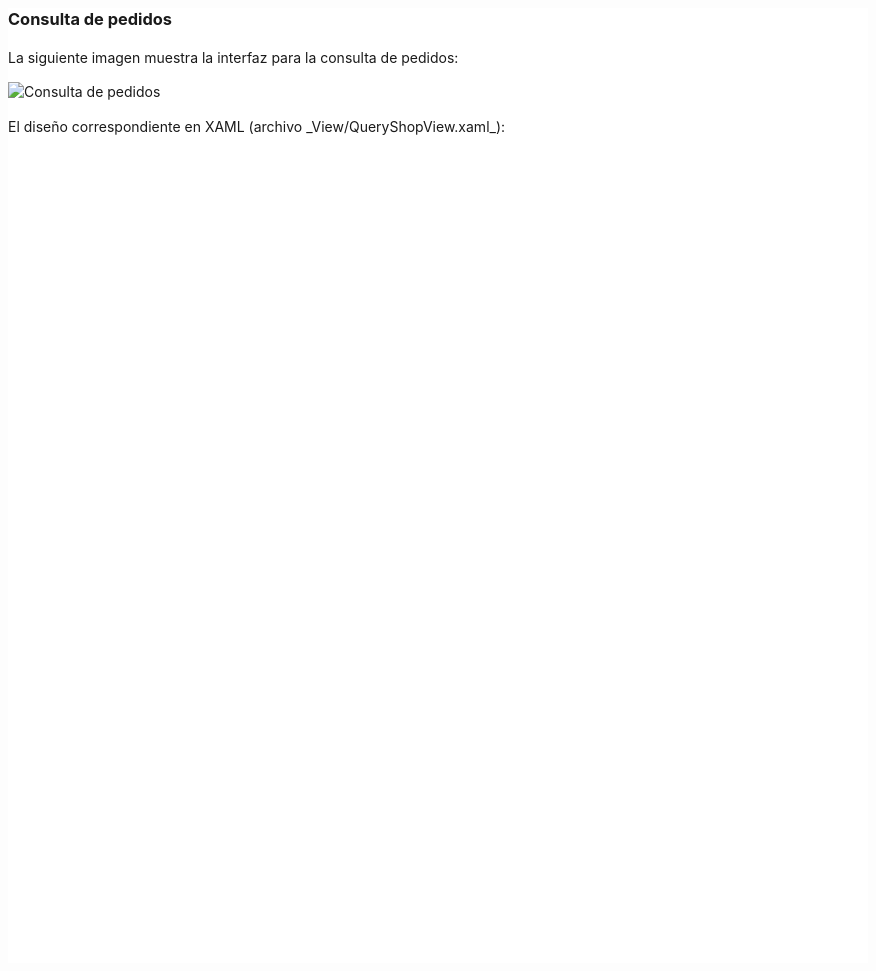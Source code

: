 ### Consulta de pedidos

<p>La siguiente imagen muestra la interfaz para la consulta de pedidos:</p>

![Consulta de pedidos](/report-iii-wp8-web-services/ws_wp8_08.png)

<p>El diseño correspondiente en XAML (archivo _View/QueryShopView.xaml_):</p>

<pre lang="xml">

<Grid x:Name="LayoutRoot" Background="Transparent">
    <Grid.RowDefinitions>
        <RowDefinition Height="Auto"/>
        <RowDefinition Height="*"/>
    </Grid.RowDefinitions>

    <!--TitlePanel contains the name of the application and page title-->
    <StackPanel Grid.Row="0" Margin="12,17,0,28">
        <TextBlock Style="{StaticResource PhoneTextNormalStyle}">
            <Run Text="Control de Requisiciones"/>
            <LineBreak/>
            <Run Text=""/>
        </TextBlock>
        <TextBlock Text="Consulta pedidos" Margin="9,-7,0,0" Style="{StaticResource PhoneTextTitle1Style}" FontSize="48"/>
    </StackPanel>

    <!--ContentPanel - place additional content here-->
    <Grid x:Name="ContentPanel" Grid.Row="1" Margin="12,0,12,0">
        <ListBox x:Name="queryShopsList" ItemsSource="{Binding QueryRequestDetails}">
            <ListBox.ItemTemplate>
                <DataTemplate>
                    <StackPanel>
                        <Grid Width="440">
                            <Grid.ColumnDefinitions>
                                <ColumnDefinition Width="130" />
                                <ColumnDefinition Width="*" />
                            </Grid.ColumnDefinitions>
                            <Grid.RowDefinitions>
                                <RowDefinition Height="Auto" />
                                <RowDefinition Height="Auto" />
                                <RowDefinition Height="Auto" />
                                <RowDefinition Height="Auto" />
                            </Grid.RowDefinitions>

                            <TextBlock Text="Id Pedido:"
                                   Grid.Row="0"
                                   Grid.Column="0"
                                   VerticalAlignment="Center"
                                   FontWeight="Bold"/>
                            <TextBlock Text="{Binding IdRequest,Mode=TwoWay}"
                                   Grid.Row="0"
                                   Grid.Column="1"/>
